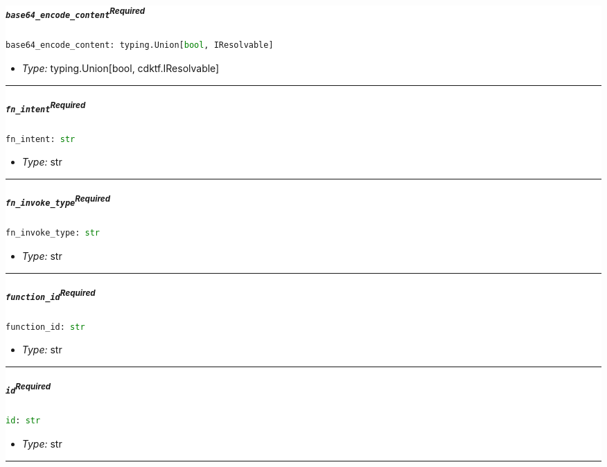 
##### `base64_encode_content`<sup>Required</sup> <a name="base64_encode_content" id="rhizo-co-terraform-provider-oci.functionsInvokeFunction.FunctionsInvokeFunction.property.base64EncodeContent"></a>

```python
base64_encode_content: typing.Union[bool, IResolvable]
```

- *Type:* typing.Union[bool, cdktf.IResolvable]

---

##### `fn_intent`<sup>Required</sup> <a name="fn_intent" id="rhizo-co-terraform-provider-oci.functionsInvokeFunction.FunctionsInvokeFunction.property.fnIntent"></a>

```python
fn_intent: str
```

- *Type:* str

---

##### `fn_invoke_type`<sup>Required</sup> <a name="fn_invoke_type" id="rhizo-co-terraform-provider-oci.functionsInvokeFunction.FunctionsInvokeFunction.property.fnInvokeType"></a>

```python
fn_invoke_type: str
```

- *Type:* str

---

##### `function_id`<sup>Required</sup> <a name="function_id" id="rhizo-co-terraform-provider-oci.functionsInvokeFunction.FunctionsInvokeFunction.property.functionId"></a>

```python
function_id: str
```

- *Type:* str

---

##### `id`<sup>Required</sup> <a name="id" id="rhizo-co-terraform-provider-oci.functionsInvokeFunction.FunctionsInvokeFunction.property.id"></a>

```python
id: str
```

- *Type:* str

---